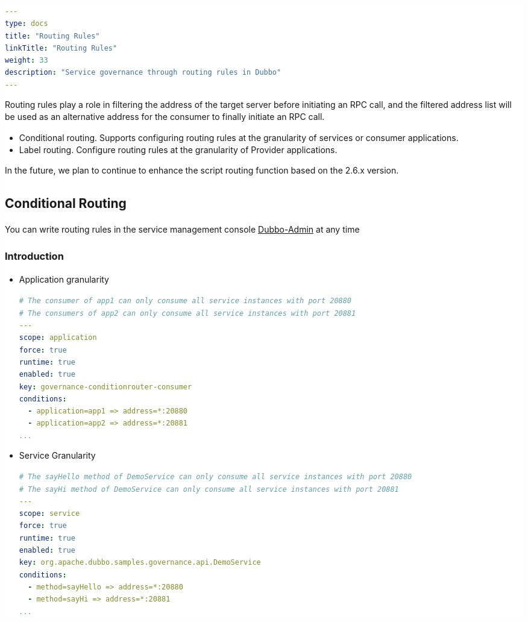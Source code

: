 ```yaml
---
type: docs
title: "Routing Rules"
linkTitle: "Routing Rules"
weight: 33
description: "Service governance through routing rules in Dubbo"
---
```


Routing rules play a role in filtering the address of the target server before initiating an RPC call, and the filtered address list will be used as an alternative address for the consumer to finally initiate an RPC call.

- Conditional routing. Supports configuring routing rules at the granularity of services or consumer applications.
- Label routing. Configure routing rules at the granularity of Provider applications.

In the future, we plan to continue to enhance the script routing function based on the 2.6.x version.

## Conditional Routing

You can write routing rules in the service management console [Dubbo-Admin](https://github.com/apache/dubbo-admin) at any time

### Introduction

- Application granularity

  ```yaml
  # The consumer of app1 can only consume all service instances with port 20880
  # The consumers of app2 can only consume all service instances with port 20881
  ---
  scope: application
  force: true
  runtime: true
  enabled: true
  key: governance-conditionrouter-consumer
  conditions:
    - application=app1 => address=*:20880
    - application=app2 => address=*:20881
  ...
  ```

- Service Granularity

  ```yaml
  # The sayHello method of DemoService can only consume all service instances with port 20880
  # The sayHi method of DemoService can only consume all service instances with port 20881
  ---
  scope: service
  force: true
  runtime: true
  enabled: true
  key: org.apache.dubbo.samples.governance.api.DemoService
  conditions:
    - method=sayHello => address=*:20880
    - method=sayHi => address=*:20881
  ...
  ```
